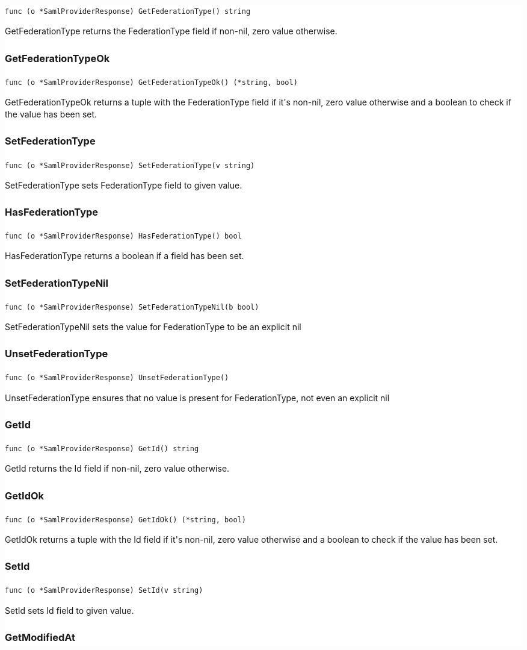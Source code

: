`func (o *SamlProviderResponse) GetFederationType() string`

GetFederationType returns the FederationType field if non-nil, zero value otherwise.

### GetFederationTypeOk

`func (o *SamlProviderResponse) GetFederationTypeOk() (*string, bool)`

GetFederationTypeOk returns a tuple with the FederationType field if it's non-nil, zero value otherwise
and a boolean to check if the value has been set.

### SetFederationType

`func (o *SamlProviderResponse) SetFederationType(v string)`

SetFederationType sets FederationType field to given value.

### HasFederationType

`func (o *SamlProviderResponse) HasFederationType() bool`

HasFederationType returns a boolean if a field has been set.

### SetFederationTypeNil

`func (o *SamlProviderResponse) SetFederationTypeNil(b bool)`

 SetFederationTypeNil sets the value for FederationType to be an explicit nil

### UnsetFederationType
`func (o *SamlProviderResponse) UnsetFederationType()`

UnsetFederationType ensures that no value is present for FederationType, not even an explicit nil
### GetId

`func (o *SamlProviderResponse) GetId() string`

GetId returns the Id field if non-nil, zero value otherwise.

### GetIdOk

`func (o *SamlProviderResponse) GetIdOk() (*string, bool)`

GetIdOk returns a tuple with the Id field if it's non-nil, zero value otherwise
and a boolean to check if the value has been set.

### SetId

`func (o *SamlProviderResponse) SetId(v string)`

SetId sets Id field to given value.


### GetModifiedAt
